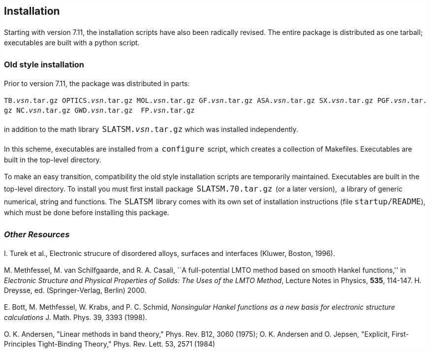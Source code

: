<h2><A name="installation"></A>Installation</h2>

Starting with version 7.11, the installation scripts have also been radically revised.
The entire package is distributed as one tarball; executables are built
with a python script.

<h3>Old style installation</h3>

Prior to version 7.11, the package was distributed in parts:
<pre>
TB.<i>vsn</i>.tar.gz OPTICS.<i>vsn</i>.tar.gz MOL.<i>vsn</i>.tar.gz GF.<i>vsn</i>.tar.gz ASA.<i>vsn</i>.tar.gz SX.<i>vsn</i>.tar.gz PGF.<i>vsn</i>.tar.gz NC.<i>vsn</i>.tar.gz GWD.<i>vsn</i>.tar.gz  FP.<i>vsn</i>.tar.gz
</pre>
in addition to the math library &thinsp;<FONT size="+1"><tt>SLATSM.<i>vsn</i>.tar.gz</tt></FONT>
which was installed independently.

In this scheme, executables are installed from a &thinsp;<FONT size="+1"><tt>configure</tt></FONT>&thinsp; script, which creates a collection of Makefiles.
Executables are built in the top-level directory.

To make an easy transition, compatibility the old style installation
scripts are temporarily maintained.  Executables are built in the
top-level directory.  To install you must first install package
&thinsp;<FONT size="+1"><tt>SLATSM.70.tar.gz</tt></FONT>&thinsp; (or a
later version), &nbsp;a library of generic numerical, string and
functions.  The &thinsp;<FONT size="+1"><tt>SLATSM</tt></FONT>&thinsp;
library comes with its own set of installation instructions
(file <FONT size="+1"><tt>startup/README</tt></FONT>), which must be
done before installing this package.

### _Other Resources_

<FN ID=cpa><P>
I. Turek et al., Electronic strucure of disordered alloys, surfaces and interfaces (Kluwer, Boston, 1996).
</FN>

<FN ID=fnlmf><P>
M. Methfessel, M. van Schilfgaarde, and R. A. Casali, ``A full-potential LMTO method based
on smooth Hankel functions,'' in <i>Electronic Structure and Physical Properties of
Solids: The Uses of the LMTO Method</i>, Lecture Notes in Physics,
<b>535</b>, 114-147. H. Dreysse, ed. (Springer-Verlag, Berlin) 2000.
</FN>

<FN ID=smhankel><P>
E. Bott, M. Methfessel, W. Krabs, and P. C. Schmid,
<i>Nonsingular Hankel functions as a new basis for electronic structure calculations</i>
J. Math. Phys. 39, 3393 (1998).

<FN ID=fnasa><P> O. K. Andersen, "Linear methods in band theory,"
Phys. Rev. B12, 3060 (1975); O. K. Andersen and O. Jepsen,
"Explicit, First-Principles Tight-Binding Theory," Phys. Rev. Lett. 53, 2571 (1984)
</FN>
